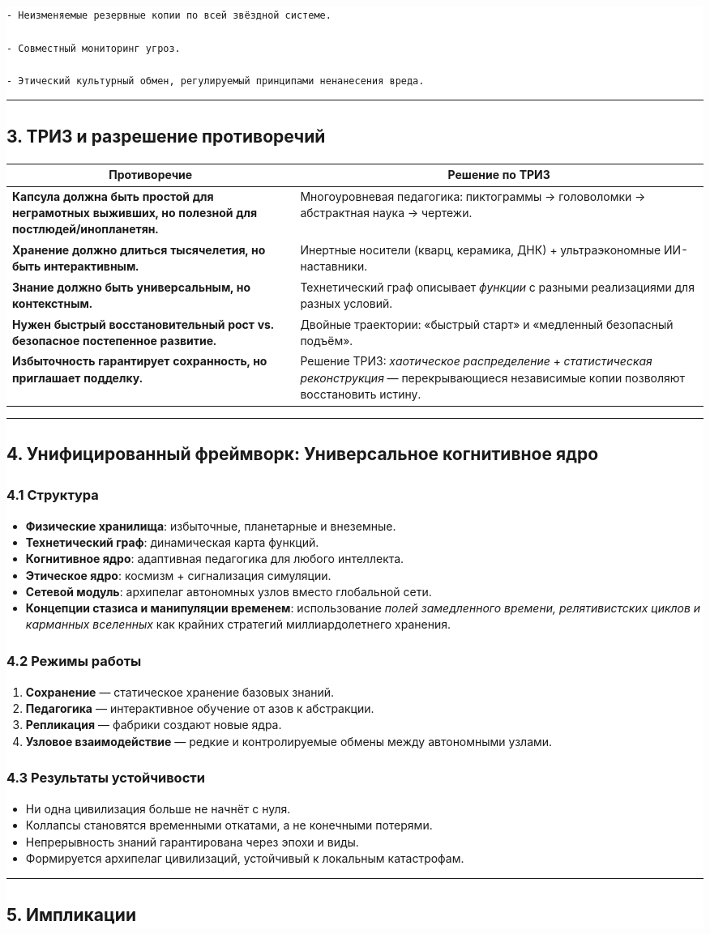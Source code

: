    - Неизменяемые резервные копии по всей звёздной системе.
        
    - Совместный мониторинг угроз.
        
    - Этический культурный обмен, регулируемый принципами ненанесения вреда.

---

## 3. ТРИЗ и разрешение противоречий

| Противоречие                                                                                     | Решение по ТРИЗ                                                                                                                               |
| ------------------------------------------------------------------------------------------------ | --------------------------------------------------------------------------------------------------------------------------------------------- |
| **Капсула должна быть простой для неграмотных выживших, но полезной для постлюдей/инопланетян.** | Многоуровневая педагогика: пиктограммы → головоломки → абстрактная наука → чертежи.                                                           |
| **Хранение должно длиться тысячелетия, но быть интерактивным.**                                  | Инертные носители (кварц, керамика, ДНК) + ультраэкономные ИИ-наставники.                                                                     |
| **Знание должно быть универсальным, но контекстным.**                                            | Технетический граф описывает *функции* с разными реализациями для разных условий.                                                             |
| **Нужен быстрый восстановительный рост vs. безопасное постепенное развитие.**                    | Двойные траектории: «быстрый старт» и «медленный безопасный подъём».                                                                          |
| **Избыточность гарантирует сохранность, но приглашает подделку.**                                | Решение ТРИЗ: *хаотическое распределение* + *статистическая реконструкция* — перекрывающиеся независимые копии позволяют восстановить истину. |

---

## 4. Унифицированный фреймворк: Универсальное когнитивное ядро

### 4.1 Структура

* **Физические хранилища**: избыточные, планетарные и внеземные.
* **Технетический граф**: динамическая карта функций.
* **Когнитивное ядро**: адаптивная педагогика для любого интеллекта.
* **Этическое ядро**: космизм + сигнализация симуляции.
* **Сетевой модуль**: архипелаг автономных узлов вместо глобальной сети.
* **Концепции стазиса и манипуляции временем**: использование *полей замедленного времени, релятивистских циклов и карманных вселенных* как крайних стратегий миллиардолетнего хранения.

### 4.2 Режимы работы

1. **Сохранение** — статическое хранение базовых знаний.
2. **Педагогика** — интерактивное обучение от азов к абстракции.
3. **Репликация** — фабрики создают новые ядра.
4. **Узловое взаимодействие** — редкие и контролируемые обмены между автономными узлами.

### 4.3 Результаты устойчивости

* Ни одна цивилизация больше не начнёт с нуля.
* Коллапсы становятся временными откатами, а не конечными потерями.
* Непрерывность знаний гарантирована через эпохи и виды.
* Формируется архипелаг цивилизаций, устойчивый к локальным катастрофам.

---

## 5. Импликации
